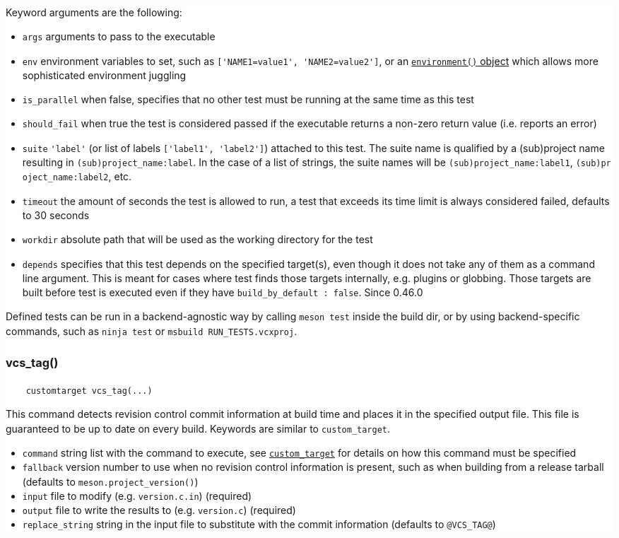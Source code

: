 Keyword arguments are the following:

- `args` arguments to pass to the executable

- `env` environment variables to set, such as `['NAME1=value1',
  'NAME2=value2']`, or an [`environment()`
  object](#environment-object) which allows more sophisticated
  environment juggling

- `is_parallel` when false, specifies that no other test must be
  running at the same time as this test

- `should_fail` when true the test is considered passed if the
  executable returns a non-zero return value (i.e. reports an error)

- `suite` `'label'` (or list of labels `['label1', 'label2']`)
  attached to this test. The suite name is qualified by a (sub)project
  name resulting in `(sub)project_name:label`. In the case of a list
  of strings, the suite names will be `(sub)project_name:label1`,
  `(sub)project_name:label2`, etc.

- `timeout` the amount of seconds the test is allowed to run, a test
  that exceeds its time limit is always considered failed, defaults to
  30 seconds

- `workdir` absolute path that will be used as the working directory
  for the test

- `depends` specifies that this test depends on the specified
  target(s), even though it does not take any of them as a command
  line argument. This is meant for cases where test finds those
  targets internally, e.g. plugins or globbing. Those targets are built
  before test is executed even if they have `build_by_default : false`.
  Since 0.46.0

Defined tests can be run in a backend-agnostic way by calling
`meson test` inside the build dir, or by using backend-specific
commands, such as `ninja test` or `msbuild RUN_TESTS.vcxproj`.

### vcs_tag()

``` meson
    customtarget vcs_tag(...)
```

This command detects revision control commit information at build time
and places it in the specified output file. This file is guaranteed to
be up to date on every build. Keywords are similar to `custom_target`.

- `command` string list with the command to execute, see
  [`custom_target`](#custom_target) for details on how this command
  must be specified
- `fallback` version number to use when no revision control
  information is present, such as when building from a release tarball
  (defaults to `meson.project_version()`)
- `input` file to modify (e.g. `version.c.in`) (required)
- `output` file to write the results to (e.g. `version.c`) (required)
- `replace_string` string in the input file to substitute with the
  commit information (defaults to `@VCS_TAG@`)
